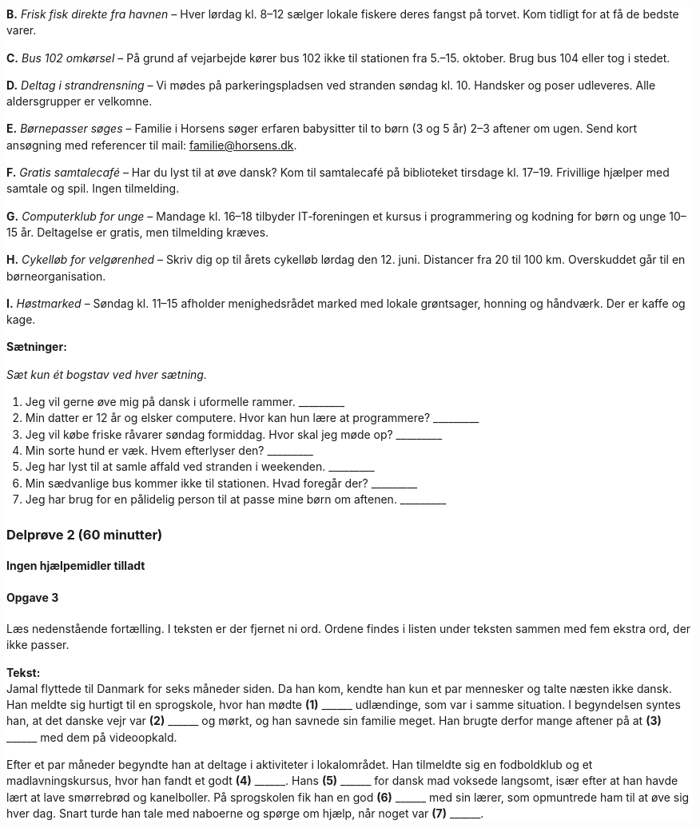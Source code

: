 **B.** *Frisk fisk direkte fra havnen* – Hver lørdag kl. 8–12 sælger lokale fiskere deres fangst på torvet. Kom tidligt for at få de bedste varer.  

**C.** *Bus 102 omkørsel* – På grund af vejarbejde kører bus 102 ikke til stationen fra 5.–15. oktober. Brug bus 104 eller tog i stedet.  

**D.** *Deltag i strandrensning* – Vi mødes på parkeringspladsen ved stranden søndag kl. 10. Handsker og poser udleveres. Alle aldersgrupper er velkomne.  

**E.** *Børnepasser søges* – Familie i Horsens søger erfaren babysitter til to børn (3 og 5 år) 2–3 aftener om ugen. Send kort ansøgning med referencer til mail: familie@horsens.dk.  

**F.** *Gratis samtalecafé* – Har du lyst til at øve dansk? Kom til samtalecafé på biblioteket tirsdage kl. 17–19. Frivillige hjælper med samtale og spil. Ingen tilmelding.  

**G.** *Computerklub for unge* – Mandage kl. 16–18 tilbyder IT‑foreningen et kursus i programmering og kodning for børn og unge 10–15 år. Deltagelse er gratis, men tilmelding kræves.  

**H.** *Cykelløb for velgørenhed* – Skriv dig op til årets cykelløb lørdag den 12. juni. Distancer fra 20 til 100 km. Overskuddet går til en børneorganisation.  

**I.** *Høstmarked* – Søndag kl. 11–15 afholder menighedsrådet marked med lokale grøntsager, honning og håndværk. Der er kaffe og kage.  

<div class="spacer"></div>

**Sætninger:**

_Sæt kun ét bogstav ved hver sætning._

1. Jeg vil gerne øve mig på dansk i uformelle rammer. _________  
2. Min datter er 12 år og elsker computere. Hvor kan hun lære at programmere? _________  
3. Jeg vil købe friske råvarer søndag formiddag. Hvor skal jeg møde op? _________  
4. Min sorte hund er væk. Hvem efterlyser den? _________  
5. Jeg har lyst til at samle affald ved stranden i weekenden. _________  
6. Min sædvanlige bus kommer ikke til stationen. Hvad foregår der? _________  
7. Jeg har brug for en pålidelig person til at passe mine børn om aftenen. _________  

<div class="page-break"></div>

### Delprøve 2 (60 minutter)

**Ingen hjælpemidler tilladt**

#### Opgave 3

Læs nedenstående fortælling. I teksten er der fjernet ni ord. Ordene findes i listen under teksten sammen med fem ekstra ord, der ikke passer.

**Tekst:**  
Jamal flyttede til Danmark for seks måneder siden. Da han kom, kendte han kun et par mennesker og talte næsten ikke dansk. Han meldte sig hurtigt til en sprogskole, hvor han mødte **(1)** ______ udlændinge, som var i samme situation. I begyndelsen syntes han, at det danske vejr var **(2)** ______ og mørkt, og han savnede sin familie meget. Han brugte derfor mange aftener på at **(3)** ______ med dem på videoopkald.  

Efter et par måneder begyndte han at deltage i aktiviteter i lokalområdet. Han tilmeldte sig en fodboldklub og et madlavningskursus, hvor han fandt et godt **(4)** ______. Hans **(5)** ______ for dansk mad voksede langsomt, især efter at han havde lært at lave smørrebrød og kanelboller. På sprogskolen fik han en god **(6)** ______ med sin lærer, som opmuntrede ham til at øve sig hver dag. Snart turde han tale med naboerne og spørge om hjælp, når noget var **(7)** ______.  
